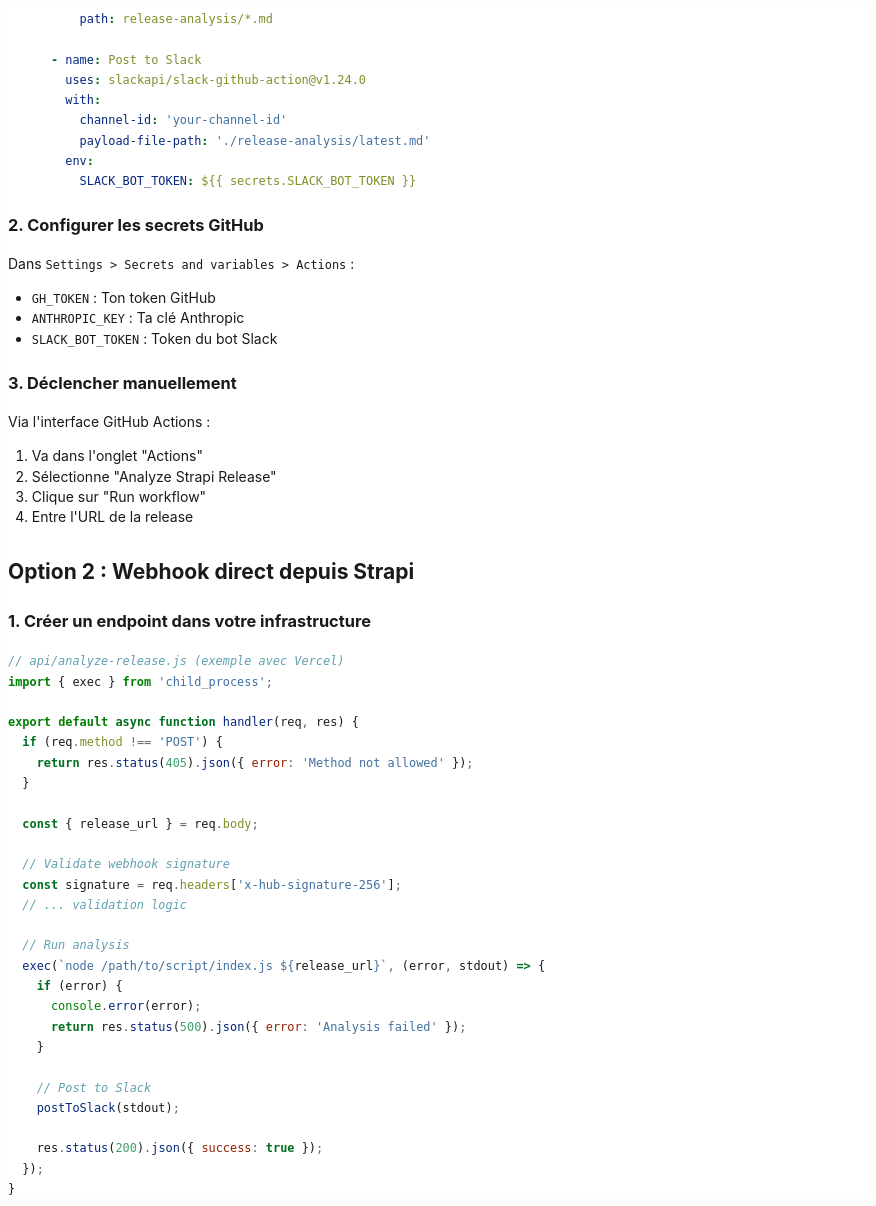 ```yaml
          path: release-analysis/*.md
      
      - name: Post to Slack
        uses: slackapi/slack-github-action@v1.24.0
        with:
          channel-id: 'your-channel-id'
          payload-file-path: './release-analysis/latest.md'
        env:
          SLACK_BOT_TOKEN: ${{ secrets.SLACK_BOT_TOKEN }}
```

### 2. Configurer les secrets GitHub

Dans `Settings > Secrets and variables > Actions` :
- `GH_TOKEN` : Ton token GitHub
- `ANTHROPIC_KEY` : Ta clé Anthropic
- `SLACK_BOT_TOKEN` : Token du bot Slack

### 3. Déclencher manuellement

Via l'interface GitHub Actions :
1. Va dans l'onglet "Actions"
2. Sélectionne "Analyze Strapi Release"
3. Clique sur "Run workflow"
4. Entre l'URL de la release

## Option 2 : Webhook direct depuis Strapi

### 1. Créer un endpoint dans votre infrastructure

```javascript
// api/analyze-release.js (exemple avec Vercel)
import { exec } from 'child_process';

export default async function handler(req, res) {
  if (req.method !== 'POST') {
    return res.status(405).json({ error: 'Method not allowed' });
  }

  const { release_url } = req.body;
  
  // Validate webhook signature
  const signature = req.headers['x-hub-signature-256'];
  // ... validation logic

  // Run analysis
  exec(`node /path/to/script/index.js ${release_url}`, (error, stdout) => {
    if (error) {
      console.error(error);
      return res.status(500).json({ error: 'Analysis failed' });
    }
    
    // Post to Slack
    postToSlack(stdout);
    
    res.status(200).json({ success: true });
  });
}
```

